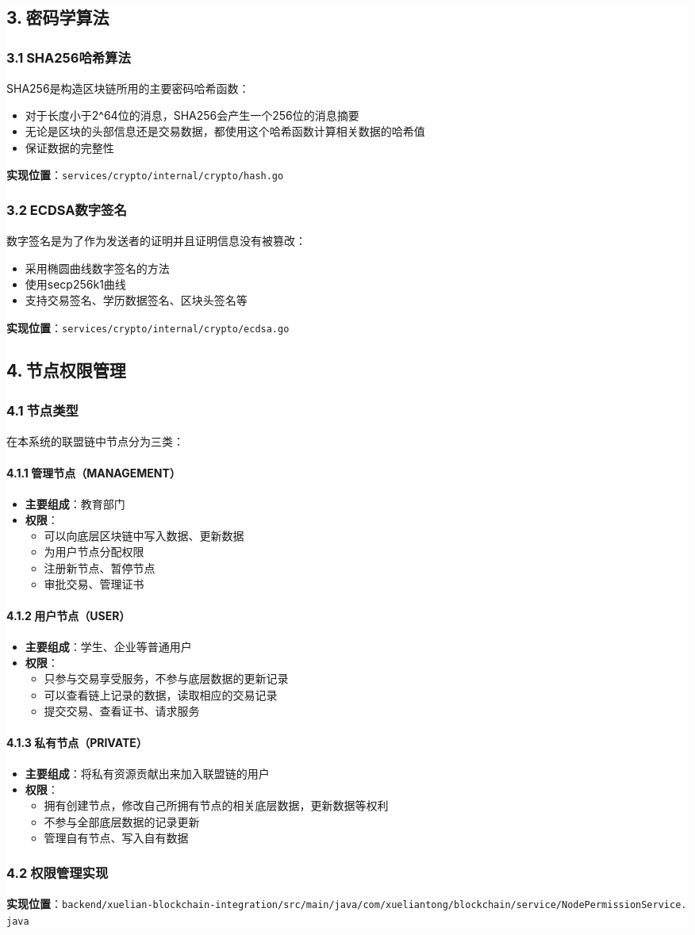 ## 3. 密码学算法

### 3.1 SHA256哈希算法

SHA256是构造区块链所用的主要密码哈希函数：
- 对于长度小于2^64位的消息，SHA256会产生一个256位的消息摘要
- 无论是区块的头部信息还是交易数据，都使用这个哈希函数计算相关数据的哈希值
- 保证数据的完整性

**实现位置**：`services/crypto/internal/crypto/hash.go`

### 3.2 ECDSA数字签名

数字签名是为了作为发送者的证明并且证明信息没有被篡改：
- 采用椭圆曲线数字签名的方法
- 使用secp256k1曲线
- 支持交易签名、学历数据签名、区块头签名等

**实现位置**：`services/crypto/internal/crypto/ecdsa.go`

## 4. 节点权限管理

### 4.1 节点类型

在本系统的联盟链中节点分为三类：

#### 4.1.1 管理节点（MANAGEMENT）
- **主要组成**：教育部门
- **权限**：
  - 可以向底层区块链中写入数据、更新数据
  - 为用户节点分配权限
  - 注册新节点、暂停节点
  - 审批交易、管理证书

#### 4.1.2 用户节点（USER）
- **主要组成**：学生、企业等普通用户
- **权限**：
  - 只参与交易享受服务，不参与底层数据的更新记录
  - 可以查看链上记录的数据，读取相应的交易记录
  - 提交交易、查看证书、请求服务

#### 4.1.3 私有节点（PRIVATE）
- **主要组成**：将私有资源贡献出来加入联盟链的用户
- **权限**：
  - 拥有创建节点，修改自己所拥有节点的相关底层数据，更新数据等权利
  - 不参与全部底层数据的记录更新
  - 管理自有节点、写入自有数据

### 4.2 权限管理实现

**实现位置**：`backend/xuelian-blockchain-integration/src/main/java/com/xueliantong/blockchain/service/NodePermissionService.java`
